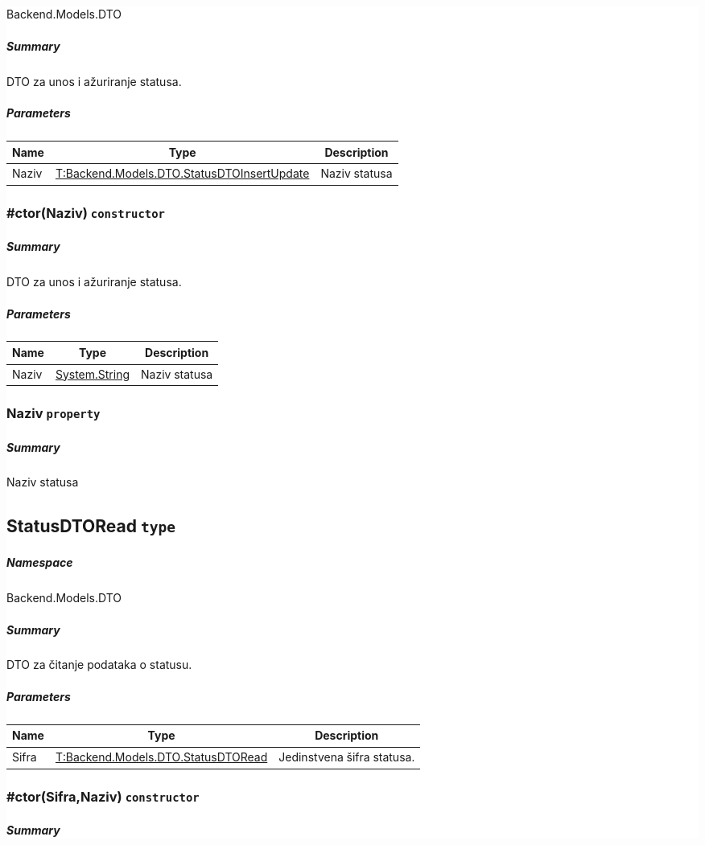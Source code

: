 Backend.Models.DTO

##### Summary

DTO za unos i ažuriranje statusa.

##### Parameters

| Name | Type | Description |
| ---- | ---- | ----------- |
| Naziv | [T:Backend.Models.DTO.StatusDTOInsertUpdate](#T-T-Backend-Models-DTO-StatusDTOInsertUpdate 'T:Backend.Models.DTO.StatusDTOInsertUpdate') | Naziv statusa |

<a name='M-Backend-Models-DTO-StatusDTOInsertUpdate-#ctor-System-String-'></a>
### #ctor(Naziv) `constructor`

##### Summary

DTO za unos i ažuriranje statusa.

##### Parameters

| Name | Type | Description |
| ---- | ---- | ----------- |
| Naziv | [System.String](http://msdn.microsoft.com/query/dev14.query?appId=Dev14IDEF1&l=EN-US&k=k:System.String 'System.String') | Naziv statusa |

<a name='P-Backend-Models-DTO-StatusDTOInsertUpdate-Naziv'></a>
### Naziv `property`

##### Summary

Naziv statusa

<a name='T-Backend-Models-DTO-StatusDTORead'></a>
## StatusDTORead `type`

##### Namespace

Backend.Models.DTO

##### Summary

DTO za čitanje podataka o statusu.

##### Parameters

| Name | Type | Description |
| ---- | ---- | ----------- |
| Sifra | [T:Backend.Models.DTO.StatusDTORead](#T-T-Backend-Models-DTO-StatusDTORead 'T:Backend.Models.DTO.StatusDTORead') | Jedinstvena šifra statusa. |

<a name='M-Backend-Models-DTO-StatusDTORead-#ctor-System-Int32,System-String-'></a>
### #ctor(Sifra,Naziv) `constructor`

##### Summary
